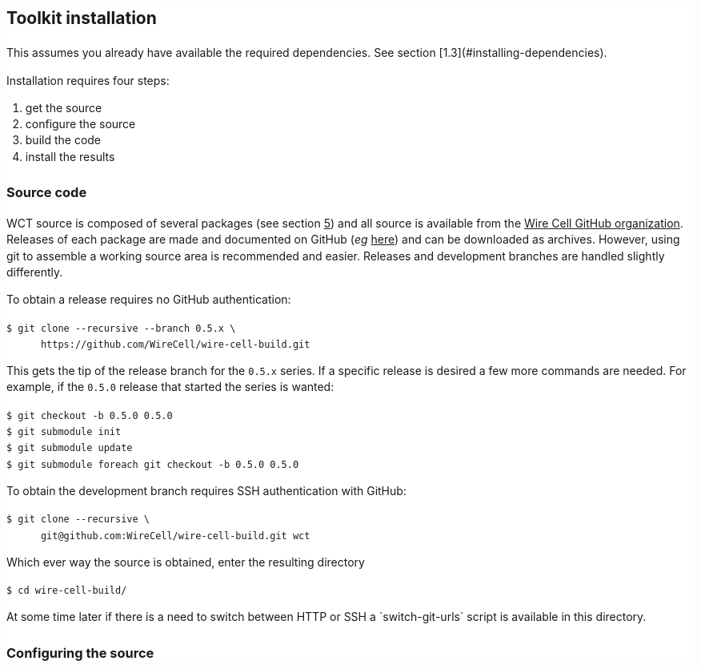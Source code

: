 ## Toolkit installation

<div class="warning">
This assumes you already have available the required dependencies. See section [1.3](#installing-dependencies).

</div>

Installation requires four steps:

1.  get the source
2.  configure the source
3.  build the code
4.  install the results


<a id="source-code"></a>

### Source code

WCT source is composed of several packages (see section [5](#packages)) and all source is available from the [Wire Cell GitHub organization](https://github.com/WireCell/). Releases of each package are made and documented on GitHub (*eg* [here](https://github.com/WireCell/wire-cell-build/releases)) and can be downloaded as archives. However, using git to assemble a working source area is recommended and easier. Releases and development branches are handled slightly differently.

To obtain a release requires no GitHub authentication:

    $ git clone --recursive --branch 0.5.x \
          https://github.com/WireCell/wire-cell-build.git

This gets the tip of the release branch for the `0.5.x` series. If a specific release is desired a few more commands are needed. For example, if the `0.5.0` release that started the series is wanted:

    $ git checkout -b 0.5.0 0.5.0
    $ git submodule init
    $ git submodule update
    $ git submodule foreach git checkout -b 0.5.0 0.5.0

To obtain the development branch requires SSH authentication with GitHub:

    $ git clone --recursive \
          git@github.com:WireCell/wire-cell-build.git wct

Which ever way the source is obtained, enter the resulting directory

    $ cd wire-cell-build/

<div class="tip">
At some time later if there is a need to switch between HTTP or SSH a `switch-git-urls` script is available in this directory.

</div>


<a id="configuring-the-source"></a>

### Configuring the source
